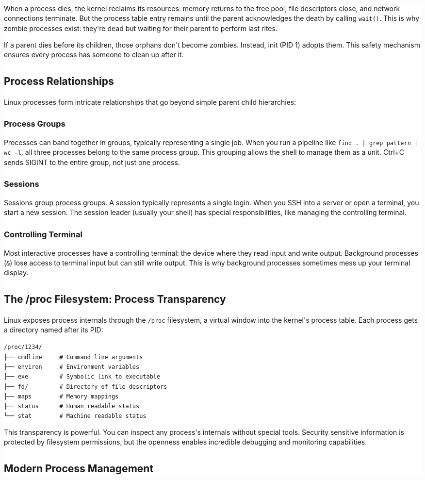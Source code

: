 When a process dies, the kernel reclaims its resources: memory returns to the free pool, file descriptors close, and network connections terminate. But the process table entry remains until the parent acknowledges the death by calling `wait()`. This is why zombie processes exist: they're dead but waiting for their parent to perform last rites.

If a parent dies before its children, those orphans don't become zombies. Instead, init (PID 1) adopts them. This safety mechanism ensures every process has someone to clean up after it.

## Process Relationships

Linux processes form intricate relationships that go beyond simple parent child hierarchies:

### Process Groups

Processes can band together in groups, typically representing a single job. When you run a pipeline like `find . | grep pattern | wc -l`, all three processes belong to the same process group. This grouping allows the shell to manage them as a unit. Ctrl+C sends SIGINT to the entire group, not just one process.

### Sessions

Sessions group process groups. A session typically represents a single login. When you SSH into a server or open a terminal, you start a new session. The session leader (usually your shell) has special responsibilities, like managing the controlling terminal.

### Controlling Terminal

Most interactive processes have a controlling terminal: the device where they read input and write output. Background processes (`&`) lose access to terminal input but can still write output. This is why background processes sometimes mess up your terminal display.

## The /proc Filesystem: Process Transparency

Linux exposes process internals through the `/proc` filesystem, a virtual window into the kernel's process table. Each process gets a directory named after its PID:

```
/proc/1234/
├── cmdline     # Command line arguments
├── environ     # Environment variables  
├── exe         # Symbolic link to executable
├── fd/         # Directory of file descriptors
├── maps        # Memory mappings
├── status      # Human readable status
└── stat        # Machine readable status
```

This transparency is powerful. You can inspect any process's internals without special tools. Security sensitive information is protected by filesystem permissions, but the openness enables incredible debugging and monitoring capabilities.

## Modern Process Management
